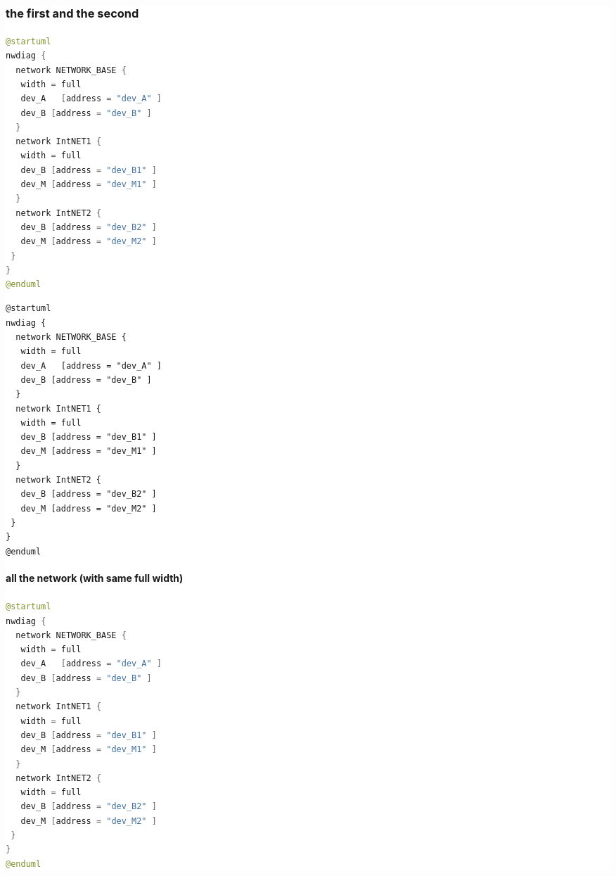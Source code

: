 ### the first and the second
```java
@startuml
nwdiag {
  network NETWORK_BASE {
   width = full
   dev_A   [address = "dev_A" ]
   dev_B [address = "dev_B" ]
  }
  network IntNET1 {
   width = full
   dev_B [address = "dev_B1" ]
   dev_M [address = "dev_M1" ]
  }
  network IntNET2 {
   dev_B [address = "dev_B2" ]
   dev_M [address = "dev_M2" ]
 }
}
@enduml
```
```plantuml
@startuml
nwdiag {
  network NETWORK_BASE {
   width = full
   dev_A   [address = "dev_A" ]
   dev_B [address = "dev_B" ]
  }
  network IntNET1 {
   width = full
   dev_B [address = "dev_B1" ]
   dev_M [address = "dev_M1" ]
  }
  network IntNET2 {
   dev_B [address = "dev_B2" ]
   dev_M [address = "dev_M2" ]
 }
}
@enduml
```

#### all the network (with same full width)
```java
@startuml
nwdiag {
  network NETWORK_BASE {
   width = full
   dev_A   [address = "dev_A" ]
   dev_B [address = "dev_B" ]
  }
  network IntNET1 {
   width = full
   dev_B [address = "dev_B1" ]
   dev_M [address = "dev_M1" ]
  }
  network IntNET2 {
   width = full
   dev_B [address = "dev_B2" ]
   dev_M [address = "dev_M2" ]
 }
}
@enduml
````
